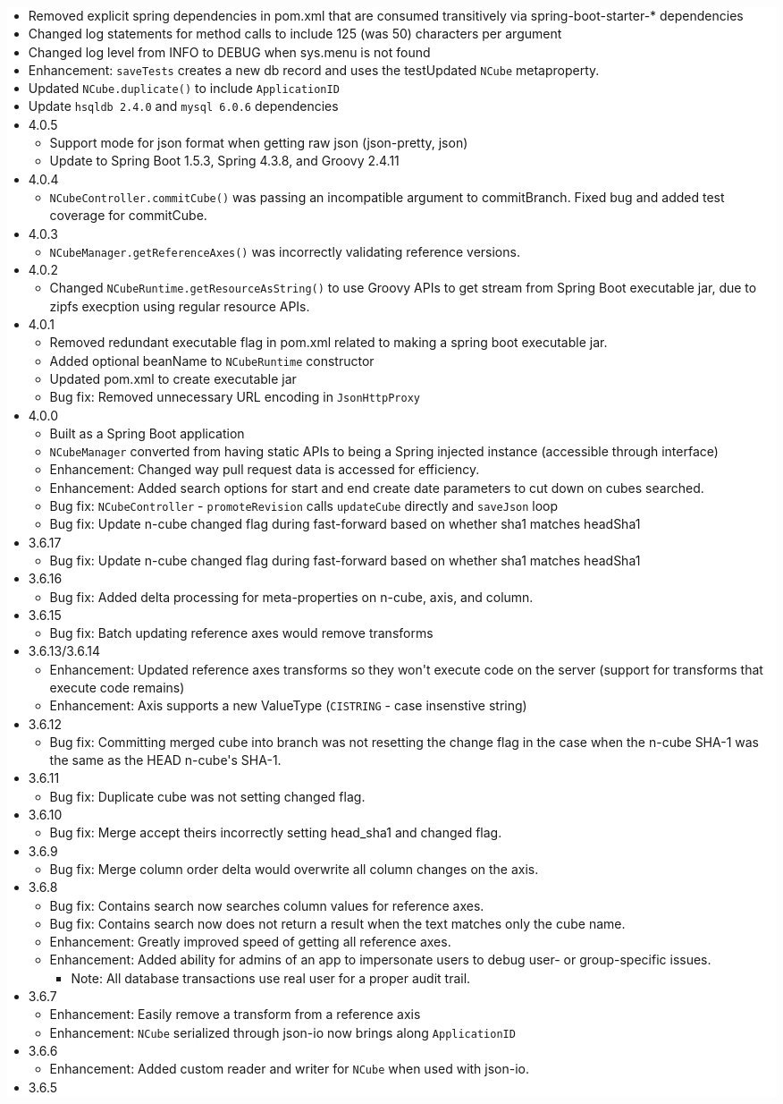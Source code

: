   * Removed explicit spring dependencies in pom.xml that are consumed transitively via spring-boot-starter-* dependencies
  * Changed log statements for method calls to include 125 (was 50) characters per argument
  * Changed log level from INFO to DEBUG when sys.menu is not found
  * Enhancement: `saveTests` creates a new db record and uses the testUpdated `NCube` metaproperty.
  * Updated `NCube.duplicate()` to include `ApplicationID`
  * Update `hsqldb 2.4.0` and `mysql 6.0.6` dependencies
* 4.0.5
  * Support mode for json format when getting raw json (json-pretty, json)
  * Update to Spring Boot 1.5.3, Spring 4.3.8, and Groovy 2.4.11
* 4.0.4
  * `NCubeController.commitCube()` was passing an incompatible argument to commitBranch. Fixed bug and added test coverage for commitCube. 
* 4.0.3
  * `NCubeManager.getReferenceAxes()` was incorrectly validating reference versions. 
* 4.0.2
  * Changed `NCubeRuntime.getResourceAsString()` to use Groovy APIs to get stream from Spring Boot executable jar, due to  zipfs execption using regular resource APIs.
* 4.0.1
  * Removed redundant executable flag in pom.xml related to making a spring boot executable jar.
  * Added optional beanName to `NCubeRuntime` constructor
  * Updated pom.xml to create executable jar
  * Bug fix: Removed unnecessary URL encoding in `JsonHttpProxy`  
* 4.0.0
  * Built as a Spring Boot application
  * `NCubeManager` converted from having static APIs to being a Spring injected instance (accessible through interface)
  * Enhancement: Changed way pull request data is accessed for efficiency.
  * Enhancement: Added search options for start and end create date parameters to cut down on cubes searched.
  * Bug fix: `NCubeController` - `promoteRevision` calls `updateCube` directly and `saveJson` loop
  * Bug fix: Update n-cube changed flag during fast-forward based on whether sha1 matches headSha1
* 3.6.17
  * Bug fix: Update n-cube changed flag during fast-forward based on whether sha1 matches headSha1
* 3.6.16
  * Bug fix: Added delta processing for meta-properties on n-cube, axis, and column.
* 3.6.15
  * Bug fix: Batch updating reference axes would remove transforms
* 3.6.13/3.6.14
  * Enhancement: Updated reference axes transforms so they won't execute code on the server (support for transforms that execute code remains)
  * Enhancement: Axis supports a new ValueType (`CISTRING` - case insenstive string)
* 3.6.12
  * Bug fix: Committing merged cube into branch was not resetting the change flag in the case when the n-cube SHA-1 was the same as the HEAD n-cube's SHA-1.
* 3.6.11
  * Bug fix: Duplicate cube was not setting changed flag.
* 3.6.10
  * Bug fix: Merge accept theirs incorrectly setting head_sha1 and changed flag.
* 3.6.9
  * Bug fix: Merge column order delta would overwrite all column changes on the axis.
* 3.6.8
  * Bug fix: Contains search now searches column values for reference axes.
  * Bug fix: Contains search now does not return a result when the text matches only the cube name.
  * Enhancement: Greatly improved speed of getting all reference axes.
  * Enhancement: Added ability for admins of an app to impersonate users to debug user- or group-specific issues.
    * Note: All database transactions use real user for a proper audit trail.
* 3.6.7
  * Enhancement: Easily remove a transform from a reference axis
  * Enhancement: `NCube` serialized through json-io now brings along `ApplicationID`
* 3.6.6
  * Enhancement: Added custom reader and writer for `NCube` when used with json-io.
* 3.6.5